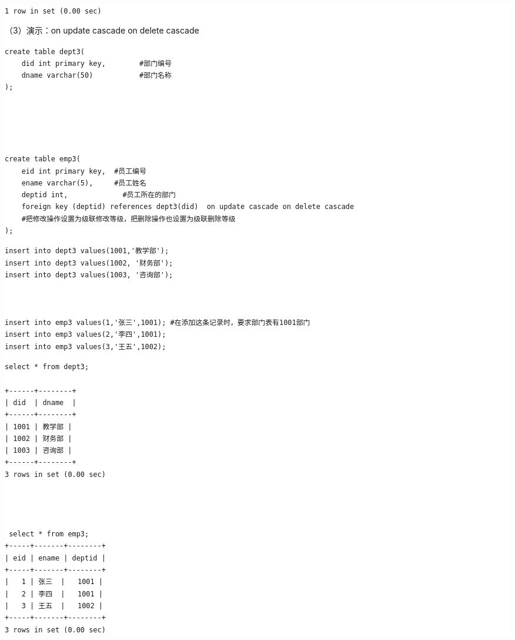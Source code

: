 ```mysql
1 row in set (0.00 sec)

```









（3）演示：on update cascade on delete cascade

```mysql
create table dept3(
	did int primary key,		#部门编号
    dname varchar(50)			#部门名称
);





create table emp3(
	eid int primary key,  #员工编号
    ename varchar(5),     #员工姓名
    deptid int,				#员工所在的部门
    foreign key (deptid) references dept3(did)  on update cascade on delete cascade
    #把修改操作设置为级联修改等级，把删除操作也设置为级联删除等级
);
```

```mysql
insert into dept3 values(1001,'教学部');
insert into dept3 values(1002, '财务部');
insert into dept3 values(1003, '咨询部');



insert into emp3 values(1,'张三',1001); #在添加这条记录时，要求部门表有1001部门
insert into emp3 values(2,'李四',1001);
insert into emp3 values(3,'王五',1002);
```

```mysql
select * from dept3;

+------+--------+
| did  | dname  |
+------+--------+
| 1001 | 教学部 |
| 1002 | 财务部 |
| 1003 | 咨询部 |
+------+--------+
3 rows in set (0.00 sec)




 select * from emp3;
+-----+-------+--------+
| eid | ename | deptid |
+-----+-------+--------+
|   1 | 张三  |   1001 |
|   2 | 李四  |   1001 |
|   3 | 王五  |   1002 |
+-----+-------+--------+
3 rows in set (0.00 sec)
```